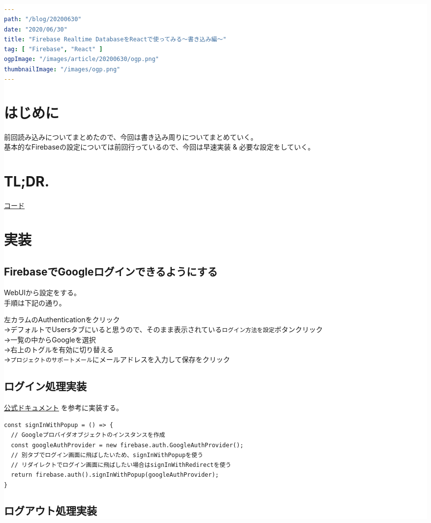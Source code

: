 ```yaml
---
path: "/blog/20200630"
date: "2020/06/30"
title: "Firebase Realtime DatabaseをReactで使ってみる〜書き込み編〜"
tag: [ "Firebase", "React" ]
ogpImage: "/images/article/20200630/ogp.png"
thumbnailImage: "/images/ogp.png"
---
```


# はじめに

前回読み込みについてまとめたので、今回は書き込み周りについてまとめていく。  
基本的なFirebaseの設定については前回行っているので、今回は早速実装 & 必要な設定をしていく。

# TL;DR.

[コード](https://github.com/Tetsuya-Minase/program-samples/tree/master/realtime-db-react)

# 実装

## FirebaseでGoogleログインできるようにする

WebUIから設定をする。  
手順は下記の通り。

左カラムのAuthenticationをクリック  
→デフォルトでUsersタブにいると思うので、そのまま表示されている`ログイン方法を設定`ボタンクリック  
→一覧の中からGoogleを選択  
→右上のトグルを有効に切り替える  
→`プロジェクトのサポートメール`にメールアドレスを入力して保存をクリック

## ログイン処理実装

[公式ドキュメント](https://firebase.google.com/docs/auth/web/google-signin?hl=ja) を参考に実装する。

```tsx
const signInWithPopup = () => {
  // Googleプロバイダオブジェクトのインスタンスを作成
  const googleAuthProvider = new firebase.auth.GoogleAuthProvider();
  // 別タブでログイン画面に飛ばしたいため、signInWithPopupを使う
  // リダイレクトでログイン画面に飛ばしたい場合はsignInWithRedirectを使う
  return firebase.auth().signInWithPopup(googleAuthProvider);
}
```

## ログアウト処理実装
